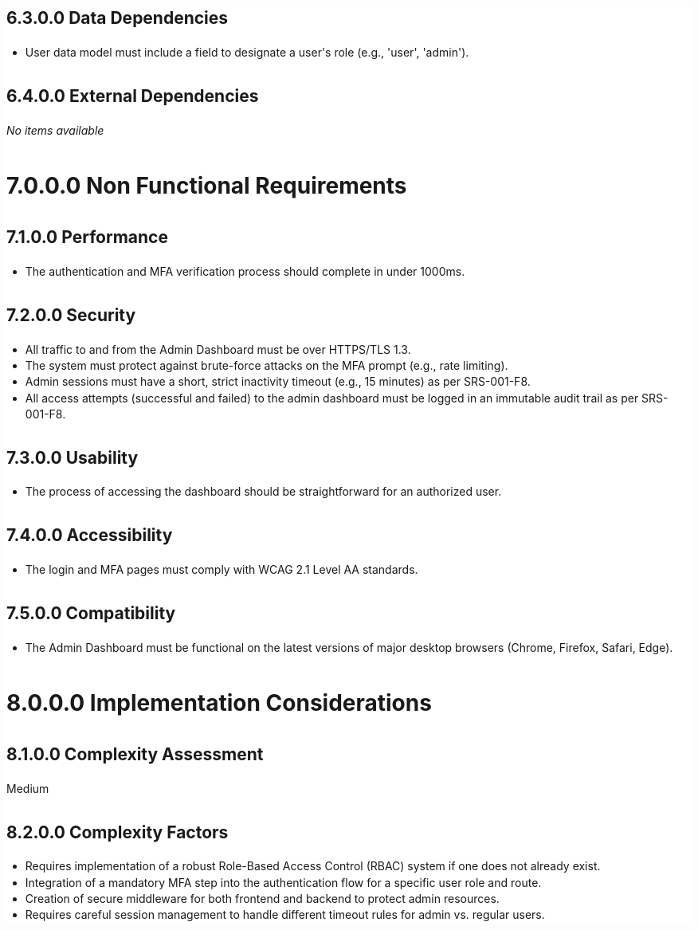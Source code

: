 ## 6.3.0.0 Data Dependencies

- User data model must include a field to designate a user's role (e.g., 'user', 'admin').

## 6.4.0.0 External Dependencies

*No items available*

# 7.0.0.0 Non Functional Requirements

## 7.1.0.0 Performance

- The authentication and MFA verification process should complete in under 1000ms.

## 7.2.0.0 Security

- All traffic to and from the Admin Dashboard must be over HTTPS/TLS 1.3.
- The system must protect against brute-force attacks on the MFA prompt (e.g., rate limiting).
- Admin sessions must have a short, strict inactivity timeout (e.g., 15 minutes) as per SRS-001-F8.
- All access attempts (successful and failed) to the admin dashboard must be logged in an immutable audit trail as per SRS-001-F8.

## 7.3.0.0 Usability

- The process of accessing the dashboard should be straightforward for an authorized user.

## 7.4.0.0 Accessibility

- The login and MFA pages must comply with WCAG 2.1 Level AA standards.

## 7.5.0.0 Compatibility

- The Admin Dashboard must be functional on the latest versions of major desktop browsers (Chrome, Firefox, Safari, Edge).

# 8.0.0.0 Implementation Considerations

## 8.1.0.0 Complexity Assessment

Medium

## 8.2.0.0 Complexity Factors

- Requires implementation of a robust Role-Based Access Control (RBAC) system if one does not already exist.
- Integration of a mandatory MFA step into the authentication flow for a specific user role and route.
- Creation of secure middleware for both frontend and backend to protect admin resources.
- Requires careful session management to handle different timeout rules for admin vs. regular users.
